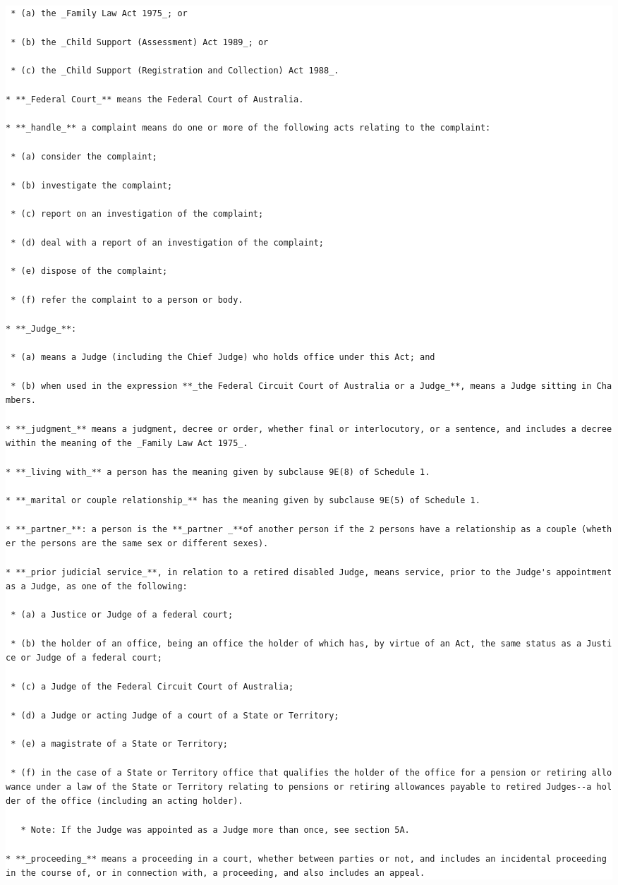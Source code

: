      * (a) the _Family Law Act 1975_; or

     * (b) the _Child Support (Assessment) Act 1989_; or

     * (c) the _Child Support (Registration and Collection) Act 1988_.

    * **_Federal Court_** means the Federal Court of Australia.

    * **_handle_** a complaint means do one or more of the following acts relating to the complaint:

     * (a) consider the complaint;

     * (b) investigate the complaint;

     * (c) report on an investigation of the complaint;

     * (d) deal with a report of an investigation of the complaint;

     * (e) dispose of the complaint;

     * (f) refer the complaint to a person or body.

    * **_Judge_**:

     * (a) means a Judge (including the Chief Judge) who holds office under this Act; and

     * (b) when used in the expression **_the Federal Circuit Court of Australia or a Judge_**, means a Judge sitting in Chambers.

    * **_judgment_** means a judgment, decree or order, whether final or interlocutory, or a sentence, and includes a decree within the meaning of the _Family Law Act 1975_.

    * **_living with_** a person has the meaning given by subclause 9E(8) of Schedule 1.

    * **_marital or couple relationship_** has the meaning given by subclause 9E(5) of Schedule 1.

    * **_partner_**: a person is the **_partner _**of another person if the 2 persons have a relationship as a couple (whether the persons are the same sex or different sexes).

    * **_prior judicial service_**, in relation to a retired disabled Judge, means service, prior to the Judge's appointment as a Judge, as one of the following:

     * (a) a Justice or Judge of a federal court;

     * (b) the holder of an office, being an office the holder of which has, by virtue of an Act, the same status as a Justice or Judge of a federal court;

     * (c) a Judge of the Federal Circuit Court of Australia;

     * (d) a Judge or acting Judge of a court of a State or Territory;

     * (e) a magistrate of a State or Territory;

     * (f) in the case of a State or Territory office that qualifies the holder of the office for a pension or retiring allowance under a law of the State or Territory relating to pensions or retiring allowances payable to retired Judges--a holder of the office (including an acting holder).

       * Note: If the Judge was appointed as a Judge more than once, see section 5A.

    * **_proceeding_** means a proceeding in a court, whether between parties or not, and includes an incidental proceeding in the course of, or in connection with, a proceeding, and also includes an appeal.
